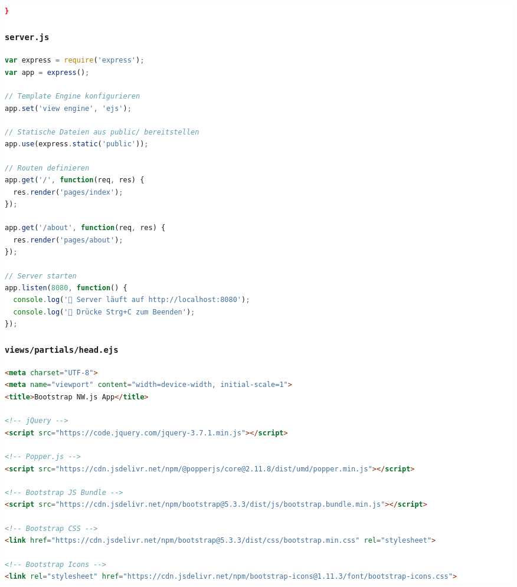 ```json
}
```

### `server.js`

```javascript
var express = require('express');
var app = express();

// Template Engine konfigurieren
app.set('view engine', 'ejs');

// Statische Dateien aus public/ bereitstellen
app.use(express.static('public'));

// Routen definieren
app.get('/', function(req, res) {
  res.render('pages/index');
});

app.get('/about', function(req, res) {
  res.render('pages/about');
});

// Server starten
app.listen(8080, function() {
  console.log('🚀 Server läuft auf http://localhost:8080');
  console.log('🎯 Drücke Strg+C zum Beenden');
});
```

### `views/partials/head.ejs`

```html
<meta charset="UTF-8">
<meta name="viewport" content="width=device-width, initial-scale=1">
<title>Bootstrap NW.js App</title>

<!-- jQuery -->
<script src="https://code.jquery.com/jquery-3.7.1.min.js"></script>

<!-- Popper.js -->
<script src="https://cdn.jsdelivr.net/npm/@popperjs/core@2.11.8/dist/umd/popper.min.js"></script>

<!-- Bootstrap JS Bundle -->
<script src="https://cdn.jsdelivr.net/npm/bootstrap@5.3.3/dist/js/bootstrap.bundle.min.js"></script>

<!-- Bootstrap CSS -->
<link href="https://cdn.jsdelivr.net/npm/bootstrap@5.3.3/dist/css/bootstrap.min.css" rel="stylesheet">

<!-- Bootstrap Icons -->
<link rel="stylesheet" href="https://cdn.jsdelivr.net/npm/bootstrap-icons@1.11.3/font/bootstrap-icons.css">
```
